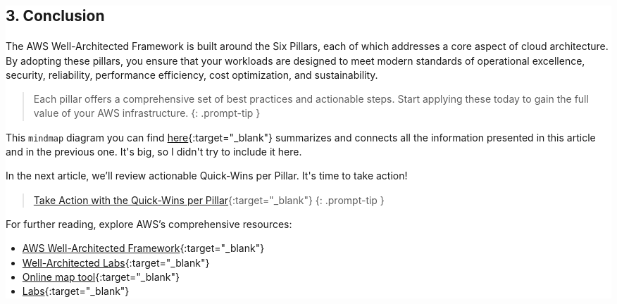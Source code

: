 
## 3. Conclusion

The AWS Well-Architected Framework is built around the Six Pillars, each of which addresses a core aspect of cloud architecture. By adopting these pillars, you ensure that your workloads are designed to meet modern standards of operational excellence, security, reliability, performance efficiency, cost optimization, and sustainability.

> Each pillar offers a comprehensive set of best practices and actionable steps. Start applying these today to gain the full value of your AWS infrastructure.
{: .prompt-tip }

This `mindmap` diagram you can find [here](https://whimsical.com/aws-well-architected-framework-v2-0-Ph6ooHugkQ8cFW2CStAmBm){:target="_blank"} summarizes and connects all the information presented in this article and in the previous one. It's big, so I didn't try to include it here.

In the next article, we’ll review actionable Quick-Wins per Pillar. It's time to take action!

> [Take Action with the Quick-Wins per Pillar](/posts/how-the-aws-well-architected-tool-can-transform-your-cloud-architecture/){:target="_blank"}
{: .prompt-tip }

For further reading, explore AWS’s comprehensive resources:

- [AWS Well-Architected Framework](https://docs.aws.amazon.com/wellarchitected/latest/framework/welcome.html){:target="_blank"}
- [Well-Architected Labs](https://www.wellarchitectedlabs.com/){:target="_blank"}
- [Online map tool](https://wa.aws.amazon.com/wat.map.en.html){:target="_blank"}
- [Labs](https://www.wellarchitectedlabs.com/){:target="_blank"}
